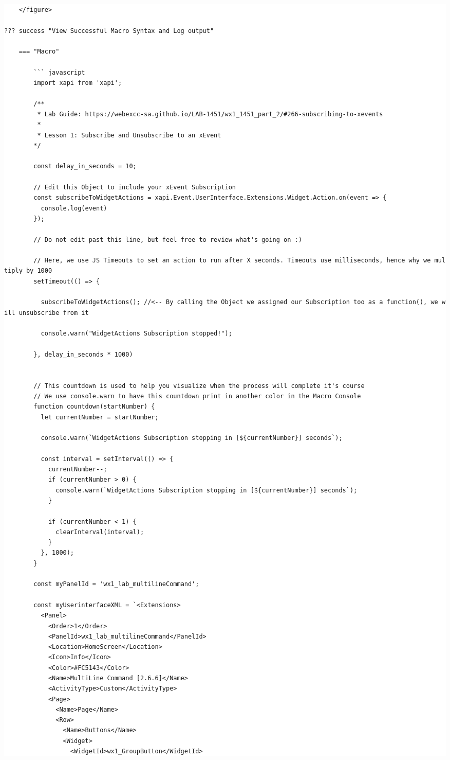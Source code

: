         </figure>

    ??? success "View Successful Macro Syntax and Log output"

        === "Macro"

            ``` javascript
            import xapi from 'xapi';

            /**
             * Lab Guide: https://webexcc-sa.github.io/LAB-1451/wx1_1451_part_2/#266-subscribing-to-xevents
             * 
             * Lesson 1: Subscribe and Unsubscribe to an xEvent
            */

            const delay_in_seconds = 10;

            // Edit this Object to include your xEvent Subscription
            const subscribeToWidgetActions = xapi.Event.UserInterface.Extensions.Widget.Action.on(event => {
              console.log(event)
            });

            // Do not edit past this line, but feel free to review what's going on :)

            // Here, we use JS Timeouts to set an action to run after X seconds. Timeouts use milliseconds, hence why we multiply by 1000
            setTimeout(() => {

              subscribeToWidgetActions(); //<-- By calling the Object we assigned our Subscription too as a function(), we will unsubscribe from it

              console.warn("WidgetActions Subscription stopped!");

            }, delay_in_seconds * 1000)


            // This countdown is used to help you visualize when the process will complete it's course
            // We use console.warn to have this countdown print in another color in the Macro Console
            function countdown(startNumber) {
              let currentNumber = startNumber;

              console.warn(`WidgetActions Subscription stopping in [${currentNumber}] seconds`);

              const interval = setInterval(() => {
                currentNumber--;
                if (currentNumber > 0) {
                  console.warn(`WidgetActions Subscription stopping in [${currentNumber}] seconds`);
                }

                if (currentNumber < 1) {
                  clearInterval(interval);
                }
              }, 1000);
            }

            const myPanelId = 'wx1_lab_multilineCommand';

            const myUserinterfaceXML = `<Extensions>
              <Panel>
                <Order>1</Order>
                <PanelId>wx1_lab_multilineCommand</PanelId>
                <Location>HomeScreen</Location>
                <Icon>Info</Icon>
                <Color>#FC5143</Color>
                <Name>MultiLine Command [2.6.6]</Name>
                <ActivityType>Custom</ActivityType>
                <Page>
                  <Name>Page</Name>
                  <Row>
                    <Name>Buttons</Name>
                    <Widget>
                      <WidgetId>wx1_GroupButton</WidgetId>